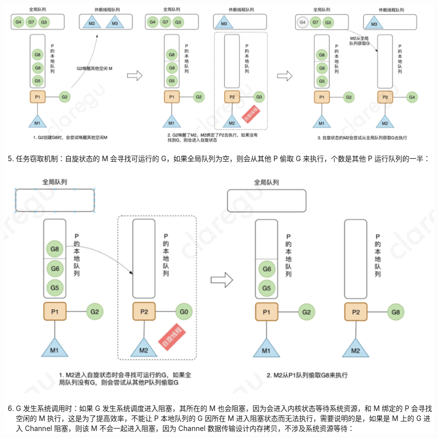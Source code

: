 ![Go语言调度场景举例4](../picture/Go语言调度场景举例4.png)

5. 任务窃取机制：自旋状态的 M 会寻找可运行的 G，如果全局队列为空，则会从其他 P 偷取 G 来执行，个数是其他 P 运行队列的一半：

![Go语言调度场景举例5](../picture/Go语言调度场景举例5.png)

6. G 发生系统调用时：如果 G 发生系统调度进入阻塞，其所在的 M 也会阻塞，因为会进入内核状态等待系统资源，和 M 绑定的 P 会寻找空闲的 M 执行，这是为了提高效率，不能让 P 本地队列的 G 因所在 M 进入阻塞状态而无法执行，需要说明的是，如果是 M 上的 G 进入 Channel 阻塞，则该 M 不会一起进入阻塞，因为 Channel 数据传输设计内存拷贝，不涉及系统资源等待：
